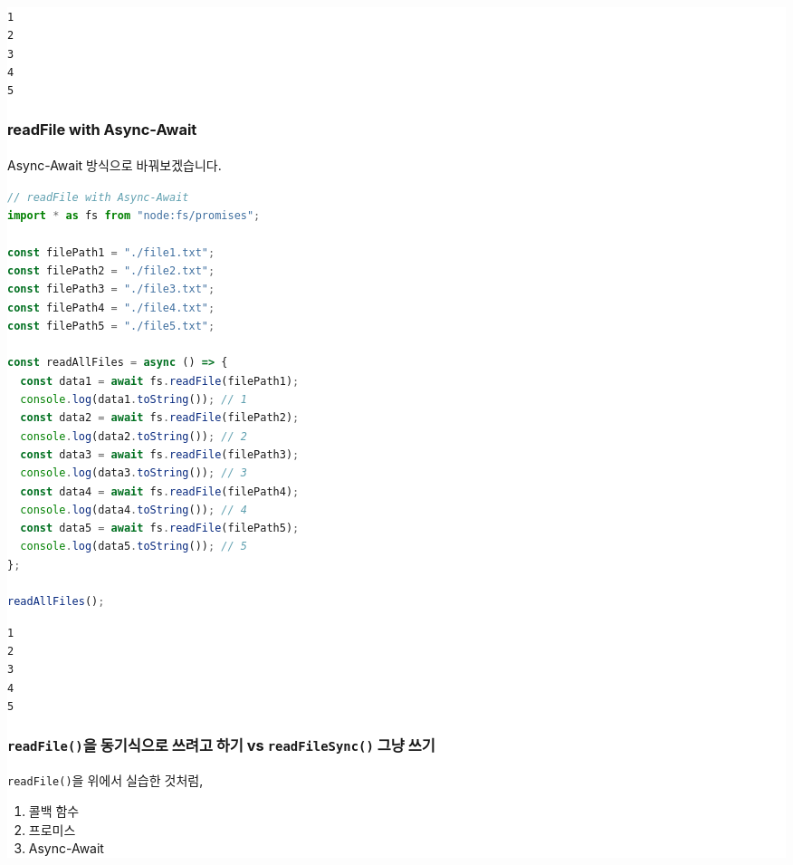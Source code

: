 ```
1
2
3
4
5
```

### readFile with Async-Await

Async-Await 방식으로 바꿔보겠습니다.

```javascript
// readFile with Async-Await
import * as fs from "node:fs/promises";

const filePath1 = "./file1.txt";
const filePath2 = "./file2.txt";
const filePath3 = "./file3.txt";
const filePath4 = "./file4.txt";
const filePath5 = "./file5.txt";

const readAllFiles = async () => {
  const data1 = await fs.readFile(filePath1);
  console.log(data1.toString()); // 1
  const data2 = await fs.readFile(filePath2);
  console.log(data2.toString()); // 2
  const data3 = await fs.readFile(filePath3);
  console.log(data3.toString()); // 3
  const data4 = await fs.readFile(filePath4);
  console.log(data4.toString()); // 4
  const data5 = await fs.readFile(filePath5);
  console.log(data5.toString()); // 5
};

readAllFiles();
```

```
1
2
3
4
5
```

### `readFile()`을 동기식으로 쓰려고 하기 vs `readFileSync()` 그냥 쓰기

`readFile()`을 위에서 실습한 것처럼,

1. 콜백 함수
2. 프로미스
3. Async-Await
